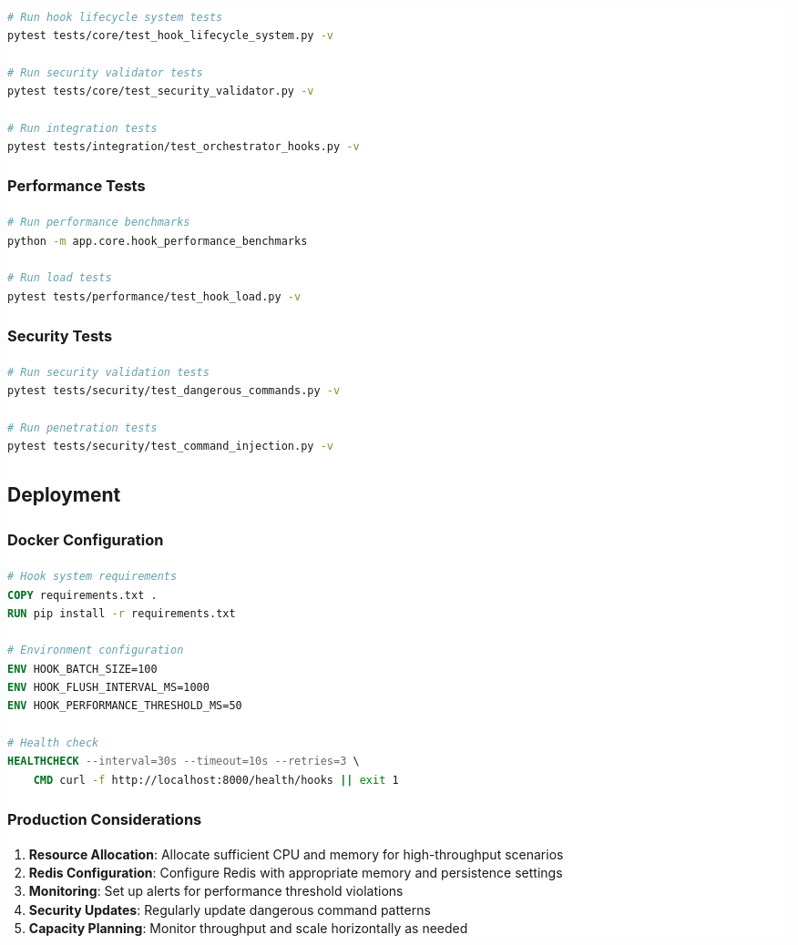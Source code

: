```bash
# Run hook lifecycle system tests
pytest tests/core/test_hook_lifecycle_system.py -v

# Run security validator tests
pytest tests/core/test_security_validator.py -v

# Run integration tests
pytest tests/integration/test_orchestrator_hooks.py -v
```

### Performance Tests

```bash
# Run performance benchmarks
python -m app.core.hook_performance_benchmarks

# Run load tests
pytest tests/performance/test_hook_load.py -v
```

### Security Tests

```bash
# Run security validation tests
pytest tests/security/test_dangerous_commands.py -v

# Run penetration tests
pytest tests/security/test_command_injection.py -v
```

## Deployment

### Docker Configuration

```dockerfile
# Hook system requirements
COPY requirements.txt .
RUN pip install -r requirements.txt

# Environment configuration
ENV HOOK_BATCH_SIZE=100
ENV HOOK_FLUSH_INTERVAL_MS=1000
ENV HOOK_PERFORMANCE_THRESHOLD_MS=50

# Health check
HEALTHCHECK --interval=30s --timeout=10s --retries=3 \
    CMD curl -f http://localhost:8000/health/hooks || exit 1
```

### Production Considerations

1. **Resource Allocation**: Allocate sufficient CPU and memory for high-throughput scenarios
2. **Redis Configuration**: Configure Redis with appropriate memory and persistence settings
3. **Monitoring**: Set up alerts for performance threshold violations
4. **Security Updates**: Regularly update dangerous command patterns
5. **Capacity Planning**: Monitor throughput and scale horizontally as needed
